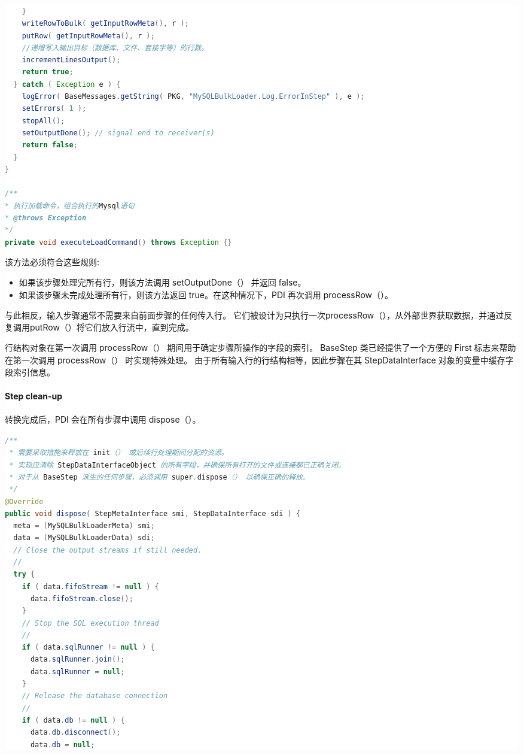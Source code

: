 ~~~java
    }
    writeRowToBulk( getInputRowMeta(), r );
    putRow( getInputRowMeta(), r );
    //递增写入输出目标（数据库、文件、套接字等）的行数。
    incrementLinesOutput();
    return true;
  } catch ( Exception e ) {
    logError( BaseMessages.getString( PKG, "MySQLBulkLoader.Log.ErrorInStep" ), e );
    setErrors( 1 );
    stopAll();
    setOutputDone(); // signal end to receiver(s)
    return false;
  }
}

/**
* 执行加载命令，组合执行的Mysql语句
* @throws Exception
*/
private void executeLoadCommand() throws Exception {}

~~~

该方法必须符合这些规则:
* 如果该步骤处理完所有行，则该方法调用 setOutputDone（） 并返回 false。
* 如果该步骤未完成处理所有行，则该方法返回 true。在这种情况下，PDI 再次调用 processRow（）。

与此相反，输入步骤通常不需要来自前面步骤的任何传入行。
它们被设计为只执行一次processRow（），从外部世界获取数据，并通过反复调用putRow（）将它们放入行流中，直到完成。

行结构对象在第一次调用 processRow（） 期间用于确定步骤所操作的字段的索引。
BaseStep 类已经提供了一个方便的 First 标志来帮助在第一次调用 processRow（） 时实现特殊处理。
由于所有输入行的行结构相等，因此步骤在其 StepDataInterface 对象的变量中缓存字段索引信息。

#### Step clean-up

转换完成后，PDI 会在所有步骤中调用 dispose（）。

~~~java
/**
 * 需要采取措施来释放在 init（） 或后续行处理期间分配的资源。
 * 实现应清除 StepDataInterfaceObject 的所有字段，并确保所有打开的文件或连接都已正确关闭。
 * 对于从 BaseStep 派生的任何步骤，必须调用 super.dispose（） 以确保正确的释放。
 */
@Override
public void dispose( StepMetaInterface smi, StepDataInterface sdi ) {
  meta = (MySQLBulkLoaderMeta) smi;
  data = (MySQLBulkLoaderData) sdi;
  // Close the output streams if still needed.
  //
  try {
    if ( data.fifoStream != null ) {
      data.fifoStream.close();
    }
    // Stop the SQL execution thread
    //
    if ( data.sqlRunner != null ) {
      data.sqlRunner.join();
      data.sqlRunner = null;
    }
    // Release the database connection
    //
    if ( data.db != null ) {
      data.db.disconnect();
      data.db = null;
~~~
